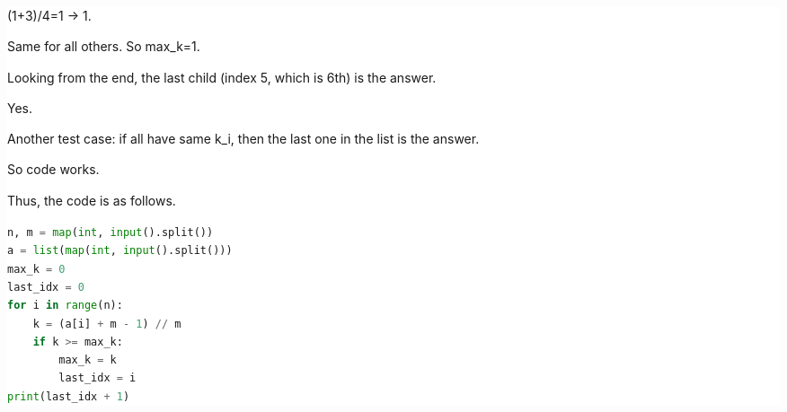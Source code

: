 (1+3)/4=1 → 1.

Same for all others. So max_k=1.

Looking from the end, the last child (index 5, which is 6th) is the answer.

Yes.

Another test case: if all have same k_i, then the last one in the list is the answer.

So code works.

Thus, the code is as follows.
</think>

```python
n, m = map(int, input().split())
a = list(map(int, input().split()))
max_k = 0
last_idx = 0
for i in range(n):
    k = (a[i] + m - 1) // m
    if k >= max_k:
        max_k = k
        last_idx = i
print(last_idx + 1)
```
